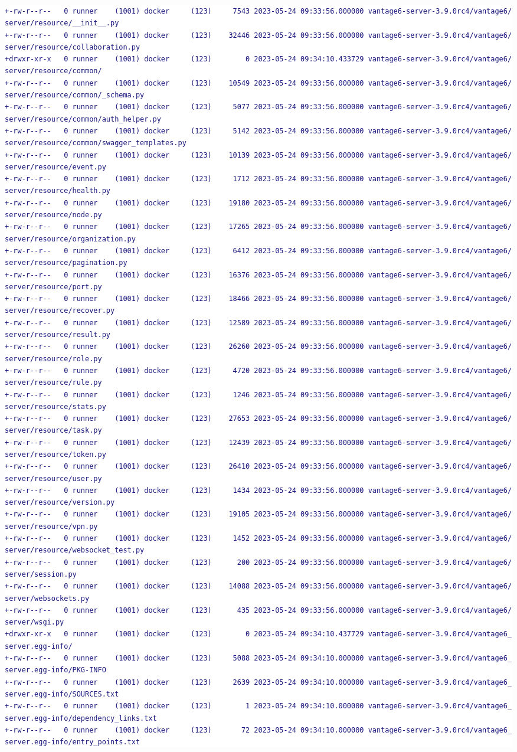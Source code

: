 ```diff
+-rw-r--r--   0 runner    (1001) docker     (123)     7543 2023-05-24 09:33:56.000000 vantage6-server-3.9.0rc4/vantage6/server/resource/__init__.py
+-rw-r--r--   0 runner    (1001) docker     (123)    32446 2023-05-24 09:33:56.000000 vantage6-server-3.9.0rc4/vantage6/server/resource/collaboration.py
+drwxr-xr-x   0 runner    (1001) docker     (123)        0 2023-05-24 09:34:10.433729 vantage6-server-3.9.0rc4/vantage6/server/resource/common/
+-rw-r--r--   0 runner    (1001) docker     (123)    10549 2023-05-24 09:33:56.000000 vantage6-server-3.9.0rc4/vantage6/server/resource/common/_schema.py
+-rw-r--r--   0 runner    (1001) docker     (123)     5077 2023-05-24 09:33:56.000000 vantage6-server-3.9.0rc4/vantage6/server/resource/common/auth_helper.py
+-rw-r--r--   0 runner    (1001) docker     (123)     5142 2023-05-24 09:33:56.000000 vantage6-server-3.9.0rc4/vantage6/server/resource/common/swagger_templates.py
+-rw-r--r--   0 runner    (1001) docker     (123)    10139 2023-05-24 09:33:56.000000 vantage6-server-3.9.0rc4/vantage6/server/resource/event.py
+-rw-r--r--   0 runner    (1001) docker     (123)     1712 2023-05-24 09:33:56.000000 vantage6-server-3.9.0rc4/vantage6/server/resource/health.py
+-rw-r--r--   0 runner    (1001) docker     (123)    19180 2023-05-24 09:33:56.000000 vantage6-server-3.9.0rc4/vantage6/server/resource/node.py
+-rw-r--r--   0 runner    (1001) docker     (123)    17265 2023-05-24 09:33:56.000000 vantage6-server-3.9.0rc4/vantage6/server/resource/organization.py
+-rw-r--r--   0 runner    (1001) docker     (123)     6412 2023-05-24 09:33:56.000000 vantage6-server-3.9.0rc4/vantage6/server/resource/pagination.py
+-rw-r--r--   0 runner    (1001) docker     (123)    16376 2023-05-24 09:33:56.000000 vantage6-server-3.9.0rc4/vantage6/server/resource/port.py
+-rw-r--r--   0 runner    (1001) docker     (123)    18466 2023-05-24 09:33:56.000000 vantage6-server-3.9.0rc4/vantage6/server/resource/recover.py
+-rw-r--r--   0 runner    (1001) docker     (123)    12589 2023-05-24 09:33:56.000000 vantage6-server-3.9.0rc4/vantage6/server/resource/result.py
+-rw-r--r--   0 runner    (1001) docker     (123)    26260 2023-05-24 09:33:56.000000 vantage6-server-3.9.0rc4/vantage6/server/resource/role.py
+-rw-r--r--   0 runner    (1001) docker     (123)     4720 2023-05-24 09:33:56.000000 vantage6-server-3.9.0rc4/vantage6/server/resource/rule.py
+-rw-r--r--   0 runner    (1001) docker     (123)     1246 2023-05-24 09:33:56.000000 vantage6-server-3.9.0rc4/vantage6/server/resource/stats.py
+-rw-r--r--   0 runner    (1001) docker     (123)    27653 2023-05-24 09:33:56.000000 vantage6-server-3.9.0rc4/vantage6/server/resource/task.py
+-rw-r--r--   0 runner    (1001) docker     (123)    12439 2023-05-24 09:33:56.000000 vantage6-server-3.9.0rc4/vantage6/server/resource/token.py
+-rw-r--r--   0 runner    (1001) docker     (123)    26410 2023-05-24 09:33:56.000000 vantage6-server-3.9.0rc4/vantage6/server/resource/user.py
+-rw-r--r--   0 runner    (1001) docker     (123)     1434 2023-05-24 09:33:56.000000 vantage6-server-3.9.0rc4/vantage6/server/resource/version.py
+-rw-r--r--   0 runner    (1001) docker     (123)    19105 2023-05-24 09:33:56.000000 vantage6-server-3.9.0rc4/vantage6/server/resource/vpn.py
+-rw-r--r--   0 runner    (1001) docker     (123)     1452 2023-05-24 09:33:56.000000 vantage6-server-3.9.0rc4/vantage6/server/resource/websocket_test.py
+-rw-r--r--   0 runner    (1001) docker     (123)      200 2023-05-24 09:33:56.000000 vantage6-server-3.9.0rc4/vantage6/server/session.py
+-rw-r--r--   0 runner    (1001) docker     (123)    14088 2023-05-24 09:33:56.000000 vantage6-server-3.9.0rc4/vantage6/server/websockets.py
+-rw-r--r--   0 runner    (1001) docker     (123)      435 2023-05-24 09:33:56.000000 vantage6-server-3.9.0rc4/vantage6/server/wsgi.py
+drwxr-xr-x   0 runner    (1001) docker     (123)        0 2023-05-24 09:34:10.437729 vantage6-server-3.9.0rc4/vantage6_server.egg-info/
+-rw-r--r--   0 runner    (1001) docker     (123)     5088 2023-05-24 09:34:10.000000 vantage6-server-3.9.0rc4/vantage6_server.egg-info/PKG-INFO
+-rw-r--r--   0 runner    (1001) docker     (123)     2639 2023-05-24 09:34:10.000000 vantage6-server-3.9.0rc4/vantage6_server.egg-info/SOURCES.txt
+-rw-r--r--   0 runner    (1001) docker     (123)        1 2023-05-24 09:34:10.000000 vantage6-server-3.9.0rc4/vantage6_server.egg-info/dependency_links.txt
+-rw-r--r--   0 runner    (1001) docker     (123)       72 2023-05-24 09:34:10.000000 vantage6-server-3.9.0rc4/vantage6_server.egg-info/entry_points.txt
```